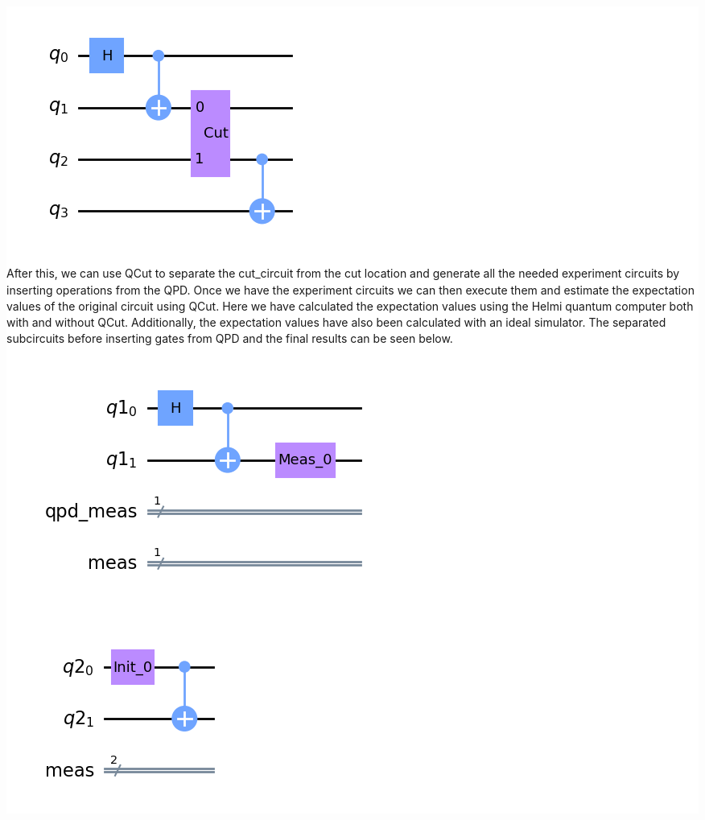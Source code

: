 ![cut circuit](/assets/images/Circuit-Knitting-Blog/cut-circuit.png)

After this, we can use QCut to separate the cut_circuit from the cut location and generate all the needed experiment circuits by inserting operations from the QPD. Once we have the experiment circuits we can then execute them and estimate the expectation values of the original circuit using QCut. Here we have calculated the expectation values using the Helmi quantum computer both with and without QCut. Additionally, the expectation values have also been calculated with an ideal simulator. The separated subcircuits before inserting gates from QPD and the final results can be seen below.

![subcircuit produced by QCut](/assets/images/Circuit-Knitting-Blog/cut-circuit-sub1.png)

![subcircuit produced by QCut](/assets/images/Circuit-Knitting-Blog/cut-circuit-sub2.png)
